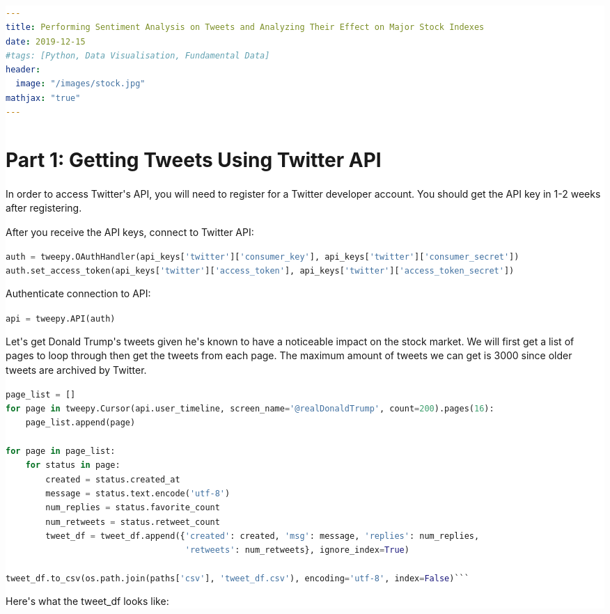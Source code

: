 ```yaml
---
title: Performing Sentiment Analysis on Tweets and Analyzing Their Effect on Major Stock Indexes
date: 2019-12-15
#tags: [Python, Data Visualisation, Fundamental Data]
header:
  image: "/images/stock.jpg"
mathjax: "true"
---
```


# Part 1: Getting Tweets Using Twitter API

In order to access Twitter's API, you will need to register for a Twitter developer account. You should get the API key in 1-2 weeks after registering.

After you receive the API keys, connect to Twitter API:

```python
auth = tweepy.OAuthHandler(api_keys['twitter']['consumer_key'], api_keys['twitter']['consumer_secret'])
auth.set_access_token(api_keys['twitter']['access_token'], api_keys['twitter']['access_token_secret'])
```

Authenticate connection to API:

```python
api = tweepy.API(auth)
```

Let's get Donald Trump's tweets given he's known to have a noticeable impact on the stock market. 
We will first get a list of pages to loop through then get the tweets from each page. The maximum amount of tweets we can get is 3000 since older tweets are archived by Twitter.

```python
page_list = []
for page in tweepy.Cursor(api.user_timeline, screen_name='@realDonaldTrump', count=200).pages(16):
    page_list.append(page)

for page in page_list:
    for status in page:
        created = status.created_at
        message = status.text.encode('utf-8')
        num_replies = status.favorite_count
        num_retweets = status.retweet_count
        tweet_df = tweet_df.append({'created': created, 'msg': message, 'replies': num_replies,
                                    'retweets': num_retweets}, ignore_index=True)

tweet_df.to_csv(os.path.join(paths['csv'], 'tweet_df.csv'), encoding='utf-8', index=False)```
````



Here's what the tweet_df looks like:
